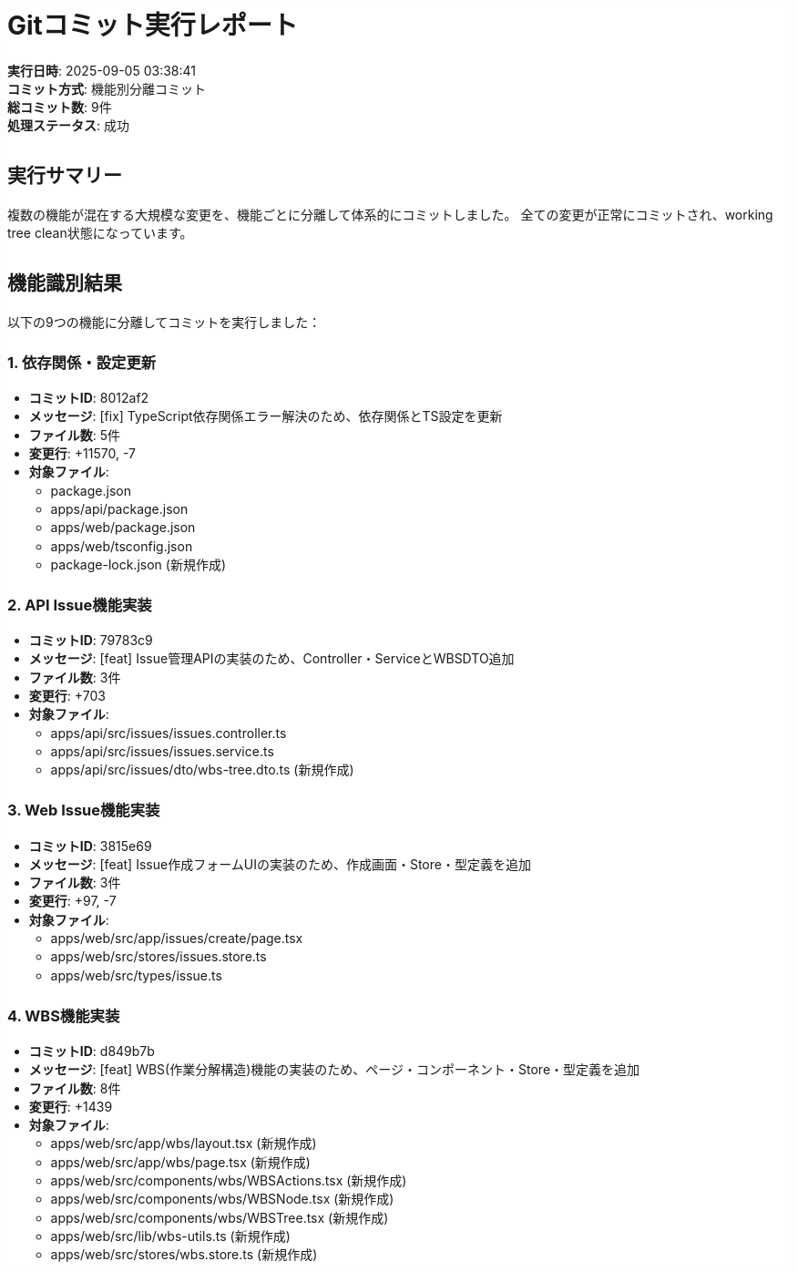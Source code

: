 # Gitコミット実行レポート

**実行日時**: 2025-09-05 03:38:41  
**コミット方式**: 機能別分離コミット  
**総コミット数**: 9件  
**処理ステータス**: 成功  

## 実行サマリー

複数の機能が混在する大規模な変更を、機能ごとに分離して体系的にコミットしました。
全ての変更が正常にコミットされ、working tree clean状態になっています。

## 機能識別結果

以下の9つの機能に分離してコミットを実行しました：

### 1. 依存関係・設定更新
- **コミットID**: 8012af2
- **メッセージ**: [fix] TypeScript依存関係エラー解決のため、依存関係とTS設定を更新
- **ファイル数**: 5件
- **変更行**: +11570, -7
- **対象ファイル**:
  - package.json
  - apps/api/package.json  
  - apps/web/package.json
  - apps/web/tsconfig.json
  - package-lock.json (新規作成)

### 2. API Issue機能実装
- **コミットID**: 79783c9
- **メッセージ**: [feat] Issue管理APIの実装のため、Controller・ServiceとWBSDTO追加
- **ファイル数**: 3件
- **変更行**: +703
- **対象ファイル**:
  - apps/api/src/issues/issues.controller.ts
  - apps/api/src/issues/issues.service.ts
  - apps/api/src/issues/dto/wbs-tree.dto.ts (新規作成)

### 3. Web Issue機能実装  
- **コミットID**: 3815e69
- **メッセージ**: [feat] Issue作成フォームUIの実装のため、作成画面・Store・型定義を追加
- **ファイル数**: 3件
- **変更行**: +97, -7
- **対象ファイル**:
  - apps/web/src/app/issues/create/page.tsx
  - apps/web/src/stores/issues.store.ts
  - apps/web/src/types/issue.ts

### 4. WBS機能実装
- **コミットID**: d849b7b  
- **メッセージ**: [feat] WBS(作業分解構造)機能の実装のため、ページ・コンポーネント・Store・型定義を追加
- **ファイル数**: 8件
- **変更行**: +1439
- **対象ファイル**:
  - apps/web/src/app/wbs/layout.tsx (新規作成)
  - apps/web/src/app/wbs/page.tsx (新規作成)
  - apps/web/src/components/wbs/WBSActions.tsx (新規作成)
  - apps/web/src/components/wbs/WBSNode.tsx (新規作成) 
  - apps/web/src/components/wbs/WBSTree.tsx (新規作成)
  - apps/web/src/lib/wbs-utils.ts (新規作成)
  - apps/web/src/stores/wbs.store.ts (新規作成)